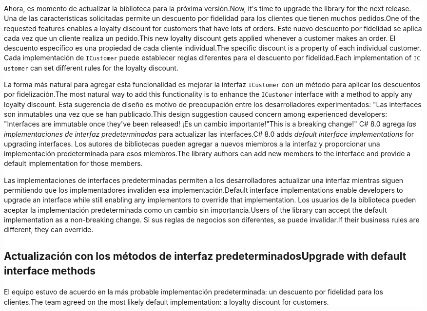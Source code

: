 <span data-ttu-id="ff4c5-122">Ahora, es momento de actualizar la biblioteca para la próxima versión.</span><span class="sxs-lookup"><span data-stu-id="ff4c5-122">Now, it's time to upgrade the library for the next release.</span></span> <span data-ttu-id="ff4c5-123">Una de las características solicitadas permite un descuento por fidelidad para los clientes que tienen muchos pedidos.</span><span class="sxs-lookup"><span data-stu-id="ff4c5-123">One of the requested features enables a loyalty discount for customers that have lots of orders.</span></span> <span data-ttu-id="ff4c5-124">Este nuevo descuento por fidelidad se aplica cada vez que un cliente realiza un pedido.</span><span class="sxs-lookup"><span data-stu-id="ff4c5-124">This new loyalty discount gets applied whenever a customer makes an order.</span></span> <span data-ttu-id="ff4c5-125">El descuento específico es una propiedad de cada cliente individual.</span><span class="sxs-lookup"><span data-stu-id="ff4c5-125">The specific discount is a property of each individual customer.</span></span> <span data-ttu-id="ff4c5-126">Cada implementación de `ICustomer` puede establecer reglas diferentes para el descuento por fidelidad.</span><span class="sxs-lookup"><span data-stu-id="ff4c5-126">Each implementation of `ICustomer` can set different rules for the loyalty discount.</span></span> 

<span data-ttu-id="ff4c5-127">La forma más natural para agregar esta funcionalidad es mejorar la interfaz `ICustomer` con un método para aplicar los descuentos por fidelización.</span><span class="sxs-lookup"><span data-stu-id="ff4c5-127">The most natural way to add this functionality is to enhance the `ICustomer` interface with a method to apply any loyalty discount.</span></span> <span data-ttu-id="ff4c5-128">Esta sugerencia de diseño es motivo de preocupación entre los desarrolladores experimentados: "Las interfaces son inmutables una vez que se han publicado.</span><span class="sxs-lookup"><span data-stu-id="ff4c5-128">This design suggestion caused concern among experienced developers: "Interfaces are immutable once they've been released!</span></span> <span data-ttu-id="ff4c5-129">¡Es un cambio importante!"</span><span class="sxs-lookup"><span data-stu-id="ff4c5-129">This is a breaking change!"</span></span> <span data-ttu-id="ff4c5-130">C# 8.0 agrega *las implementaciones de interfaz predeterminadas* para actualizar las interfaces.</span><span class="sxs-lookup"><span data-stu-id="ff4c5-130">C# 8.0 adds *default interface implementations* for upgrading interfaces.</span></span> <span data-ttu-id="ff4c5-131">Los autores de bibliotecas pueden agregar a nuevos miembros a la interfaz y proporcionar una implementación predeterminada para esos miembros.</span><span class="sxs-lookup"><span data-stu-id="ff4c5-131">The library authors can add new members to the interface and provide a default implementation for those members.</span></span>

<span data-ttu-id="ff4c5-132">Las implementaciones de interfaces predeterminadas permiten a los desarrolladores actualizar una interfaz mientras siguen permitiendo que los implementadores invaliden esa implementación.</span><span class="sxs-lookup"><span data-stu-id="ff4c5-132">Default interface implementations enable developers to upgrade an interface while still enabling any implementors to override that implementation.</span></span> <span data-ttu-id="ff4c5-133">Los usuarios de la biblioteca pueden aceptar la implementación predeterminada como un cambio sin importancia.</span><span class="sxs-lookup"><span data-stu-id="ff4c5-133">Users of the library can accept the default implementation as a non-breaking change.</span></span> <span data-ttu-id="ff4c5-134">Si sus reglas de negocios son diferentes, se puede invalidar.</span><span class="sxs-lookup"><span data-stu-id="ff4c5-134">If their business rules are different, they can override.</span></span>

## <a name="upgrade-with-default-interface-methods"></a><span data-ttu-id="ff4c5-135">Actualización con los métodos de interfaz predeterminados</span><span class="sxs-lookup"><span data-stu-id="ff4c5-135">Upgrade with default interface methods</span></span>

<span data-ttu-id="ff4c5-136">El equipo estuvo de acuerdo en la más probable implementación predeterminada: un descuento por fidelidad para los clientes.</span><span class="sxs-lookup"><span data-stu-id="ff4c5-136">The team agreed on the most likely default implementation: a loyalty discount for customers.</span></span>

